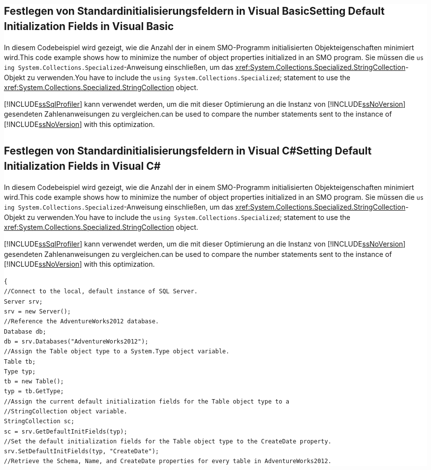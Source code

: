 ## <a name="setting-default-initialization-fields-in-visual-basic"></a><span data-ttu-id="39aff-149">Festlegen von Standardinitialisierungsfeldern in Visual Basic</span><span class="sxs-lookup"><span data-stu-id="39aff-149">Setting Default Initialization Fields in Visual Basic</span></span>  
 <span data-ttu-id="39aff-150">In diesem Codebeispiel wird gezeigt, wie die Anzahl der in einem SMO-Programm initialisierten Objekteigenschaften minimiert wird.</span><span class="sxs-lookup"><span data-stu-id="39aff-150">This code example shows how to minimize the number of object properties initialized in an SMO program.</span></span> <span data-ttu-id="39aff-151">Sie müssen die `using System.Collections.Specialized`-Anweisung einschließen, um das <xref:System.Collections.Specialized.StringCollection>-Objekt zu verwenden.</span><span class="sxs-lookup"><span data-stu-id="39aff-151">You have to include the `using System.Collections.Specialized`; statement to use the <xref:System.Collections.Specialized.StringCollection> object.</span></span>  
  
 [!INCLUDE[ssSqlProfiler](../../../includes/sssqlprofiler-md.md)] <span data-ttu-id="39aff-152">kann verwendet werden, um die mit dieser Optimierung an die Instanz von [!INCLUDE[ssNoVersion](../../../includes/ssnoversion-md.md)] gesendeten Zahlenanweisungen zu vergleichen.</span><span class="sxs-lookup"><span data-stu-id="39aff-152">can be used to compare the number statements sent to the instance of [!INCLUDE[ssNoVersion](../../../includes/ssnoversion-md.md)] with this optimization.</span></span>  
  
  
  
## <a name="setting-default-initialization-fields-in-visual-c"></a><span data-ttu-id="39aff-153">Festlegen von Standardinitialisierungsfeldern in Visual C#</span><span class="sxs-lookup"><span data-stu-id="39aff-153">Setting Default Initialization Fields in Visual C#</span></span>  
 <span data-ttu-id="39aff-154">In diesem Codebeispiel wird gezeigt, wie die Anzahl der in einem SMO-Programm initialisierten Objekteigenschaften minimiert wird.</span><span class="sxs-lookup"><span data-stu-id="39aff-154">This code example shows how to minimize the number of object properties initialized in an SMO program.</span></span> <span data-ttu-id="39aff-155">Sie müssen die `using System.Collections.Specialized`-Anweisung einschließen, um das <xref:System.Collections.Specialized.StringCollection>-Objekt zu verwenden.</span><span class="sxs-lookup"><span data-stu-id="39aff-155">You have to include the `using System.Collections.Specialized`; statement to use the <xref:System.Collections.Specialized.StringCollection> object.</span></span>  
  
 [!INCLUDE[ssSqlProfiler](../../../includes/sssqlprofiler-md.md)] <span data-ttu-id="39aff-156">kann verwendet werden, um die mit dieser Optimierung an die Instanz von [!INCLUDE[ssNoVersion](../../../includes/ssnoversion-md.md)] gesendeten Zahlenanweisungen zu vergleichen.</span><span class="sxs-lookup"><span data-stu-id="39aff-156">can be used to compare the number statements sent to the instance of [!INCLUDE[ssNoVersion](../../../includes/ssnoversion-md.md)] with this optimization.</span></span>  
  
```  
{   
//Connect to the local, default instance of SQL Server.   
Server srv;   
srv = new Server();   
//Reference the AdventureWorks2012 database.   
Database db;   
db = srv.Databases("AdventureWorks2012");   
//Assign the Table object type to a System.Type object variable.   
Table tb;   
Type typ;   
tb = new Table();   
typ = tb.GetType;   
//Assign the current default initialization fields for the Table object type to a   
//StringCollection object variable.   
StringCollection sc;   
sc = srv.GetDefaultInitFields(typ);   
//Set the default initialization fields for the Table object type to the CreateDate property.   
srv.SetDefaultInitFields(typ, "CreateDate");   
//Retrieve the Schema, Name, and CreateDate properties for every table in AdventureWorks2012.   
```